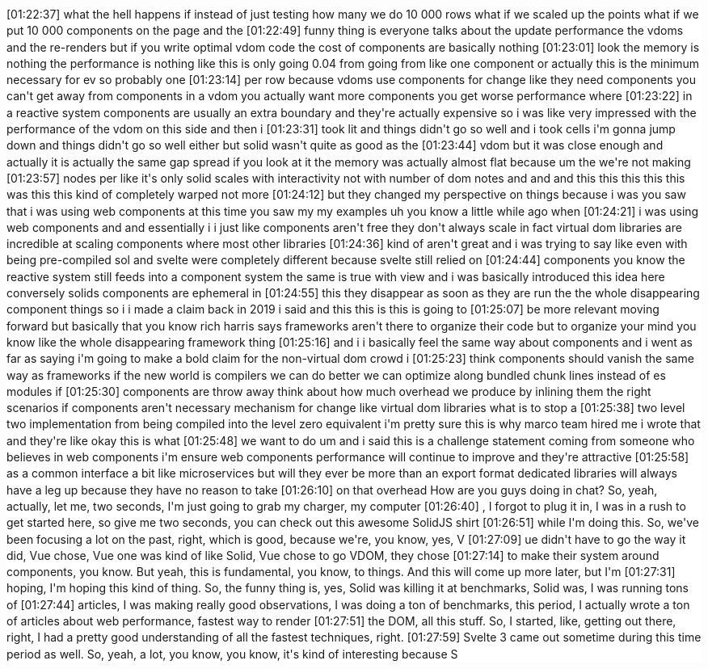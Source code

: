 [01:22:37]  what the hell happens if instead of just testing how many we do 10 000 rows what if we scaled up the points what if we put 10 000 components on the page and the
[01:22:49]  funny thing is everyone talks about the update performance the vdoms and the re-renders but if you write optimal vdom code the cost of components are basically nothing
[01:23:01]  look the memory is nothing the performance is nothing like this is only going 0.04 from going from like one component or actually this is the minimum necessary for ev so probably one
[01:23:14]  per row because vdoms use components for change like they need components you can't get away from components in a vdom you actually want more components you get worse performance where
[01:23:22]  in a reactive system components are usually an extra boundary and they're actually expensive so i was like very impressed with the performance of the vdom on this side and then i
[01:23:31]  took lit and things didn't go so well and i took cells i'm gonna jump down and things didn't go so well either but solid wasn't quite as good as the
[01:23:44]  vdom but it was close enough and actually it is actually the same gap spread if you look at it the memory was actually almost flat because um the we're not making
[01:23:57]  nodes per like it's only solid scales with interactivity not with number of dom notes and and and this this this this this was this this kind of completely warped not more
[01:24:12]  but they changed my perspective on things because i was you saw that i was using web components at this time you saw my my examples uh you know a little while ago when
[01:24:21]  i was using web components and and essentially i i just like components aren't free they don't always scale in fact virtual dom libraries are incredible at scaling components where most other libraries
[01:24:36]  kind of aren't great and i was trying to say like even with being pre-compiled sol and svelte were completely different because svelte still relied on
[01:24:44]  components you know the reactive system still feeds into a component system the same is true with view and i was basically introduced this idea here conversely solids components are ephemeral in
[01:24:55]  this they disappear as soon as they are run the the whole disappearing component things so i i made a claim back in 2019 i said and this this is this is going to
[01:25:07]  be more relevant moving forward but basically that you know rich harris says frameworks aren't there to organize their code but to organize your mind you know like the whole disappearing framework thing
[01:25:16]  and i i basically feel the same way about components and i went as far as saying i'm going to make a bold claim for the non-virtual dom crowd i
[01:25:23]  think components should vanish the same way as frameworks if the new world is compilers we can do better we can optimize along bundled chunk lines instead of es modules if
[01:25:30]  components are throw away think about how much overhead we produce by inlining them the right scenarios if components aren't necessary mechanism for change like virtual dom libraries what is to stop a
[01:25:38]  two level two implementation from being compiled into the level zero equivalent i'm pretty sure this is why marco team hired me i wrote that and they're like okay this is what
[01:25:48]  we want to do um and i said this is a challenge statement coming from someone who believes in web components i'm ensure web components performance will continue to improve and they're attractive
[01:25:58]  as a common interface a bit like microservices but will they ever be more than an export format dedicated libraries will always have a leg up because they have no reason to take
[01:26:10]  on that overhead How are you guys doing in chat? So, yeah, actually, let me, two seconds, I'm just going to grab my charger, my computer
[01:26:40] , I forgot to plug it in, I was in a rush to get started here, so give me two seconds, you can check out this awesome SolidJS shirt
[01:26:51]  while I'm doing this. So, we've been focusing a lot on the past, right, which is good, because we're, you know, yes, V
[01:27:09] ue didn't have to go the way it did, Vue chose, Vue one was kind of like Solid, Vue chose to go VDOM, they chose
[01:27:14]  to make their system around components, you know. But yeah, this is fundamental, you know, to things. And this will come up more later, but I'm
[01:27:31]  hoping, I'm hoping this kind of thing. So, the funny thing is, yes, Solid was killing it at benchmarks, Solid was, I was running tons of
[01:27:44]  articles, I was making really good observations, I was doing a ton of benchmarks, this period, I actually wrote a ton of articles about web performance, fastest way to render
[01:27:51]  the DOM, all this stuff. So, I started, like, getting out there, right, I had a pretty good understanding of all the fastest techniques, right.
[01:27:59]  Svelte 3 came out sometime during this time period as well. So, yeah, a lot, you know, you know, it's kind of interesting because S